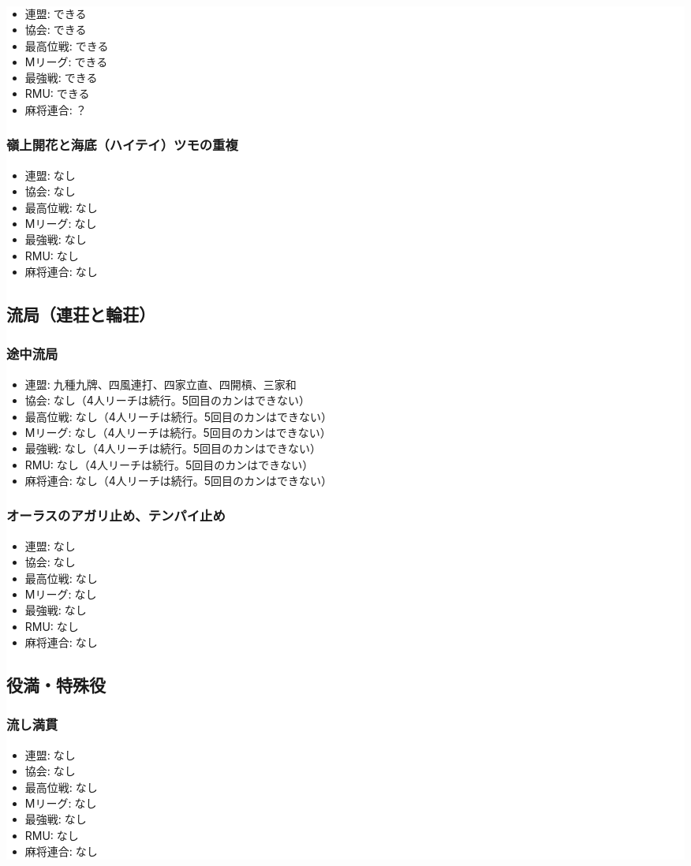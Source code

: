 - 連盟: できる
- 協会: できる
- 最高位戦: できる
- Mリーグ: できる
- 最強戦: できる
- RMU: できる
- 麻将連合: ？

### 嶺上開花と海底（ハイテイ）ツモの重複

- 連盟: なし
- 協会: なし
- 最高位戦: なし
- Mリーグ: なし
- 最強戦: なし
- RMU: なし
- 麻将連合: なし


流局（連荘と輪荘）
----

### 途中流局

- 連盟: 九種九牌、四風連打、四家立直、四開槓、三家和
- 協会: なし（4人リーチは続行。5回目のカンはできない）
- 最高位戦: なし（4人リーチは続行。5回目のカンはできない）
- Mリーグ: なし（4人リーチは続行。5回目のカンはできない）
- 最強戦: なし（4人リーチは続行。5回目のカンはできない）
- RMU: なし（4人リーチは続行。5回目のカンはできない）
- 麻将連合: なし（4人リーチは続行。5回目のカンはできない）

### オーラスのアガリ止め、テンパイ止め

- 連盟: なし
- 協会: なし
- 最高位戦: なし
- Mリーグ: なし
- 最強戦: なし
- RMU: なし
- 麻将連合: なし

役満・特殊役
----

### 流し満貫

- 連盟: なし
- 協会: なし
- 最高位戦: なし
- Mリーグ: なし
- 最強戦: なし
- RMU: なし
- 麻将連合: なし
